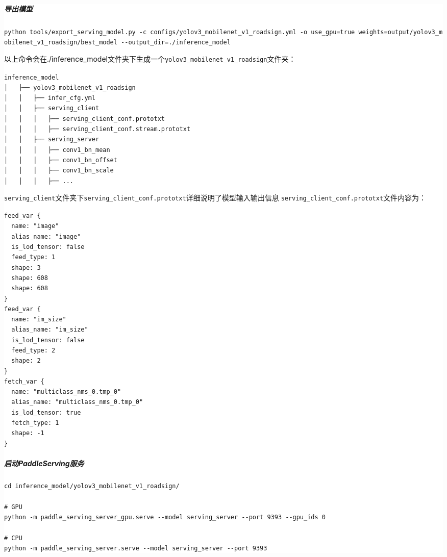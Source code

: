 ##### 导出模型  
```
python tools/export_serving_model.py -c configs/yolov3_mobilenet_v1_roadsign.yml -o use_gpu=true weights=output/yolov3_mobilenet_v1_roadsign/best_model --output_dir=./inference_model
```

以上命令会在./inference_model文件夹下生成一个`yolov3_mobilenet_v1_roadsign`文件夹：
```
inference_model
│   ├── yolov3_mobilenet_v1_roadsign
│   │   ├── infer_cfg.yml
│   │   ├── serving_client
│   │   │   ├── serving_client_conf.prototxt
│   │   │   ├── serving_client_conf.stream.prototxt
│   │   ├── serving_server
│   │   │   ├── conv1_bn_mean
│   │   │   ├── conv1_bn_offset
│   │   │   ├── conv1_bn_scale
│   │   │   ├── ...
```

`serving_client`文件夹下`serving_client_conf.prototxt`详细说明了模型输入输出信息
`serving_client_conf.prototxt`文件内容为：
```
feed_var {
  name: "image"
  alias_name: "image"
  is_lod_tensor: false
  feed_type: 1
  shape: 3
  shape: 608
  shape: 608
}
feed_var {
  name: "im_size"
  alias_name: "im_size"
  is_lod_tensor: false
  feed_type: 2
  shape: 2
}
fetch_var {
  name: "multiclass_nms_0.tmp_0"
  alias_name: "multiclass_nms_0.tmp_0"
  is_lod_tensor: true
  fetch_type: 1
  shape: -1
}
```

##### 启动PaddleServing服务

```
cd inference_model/yolov3_mobilenet_v1_roadsign/

# GPU
python -m paddle_serving_server_gpu.serve --model serving_server --port 9393 --gpu_ids 0

# CPU
python -m paddle_serving_server.serve --model serving_server --port 9393
```
